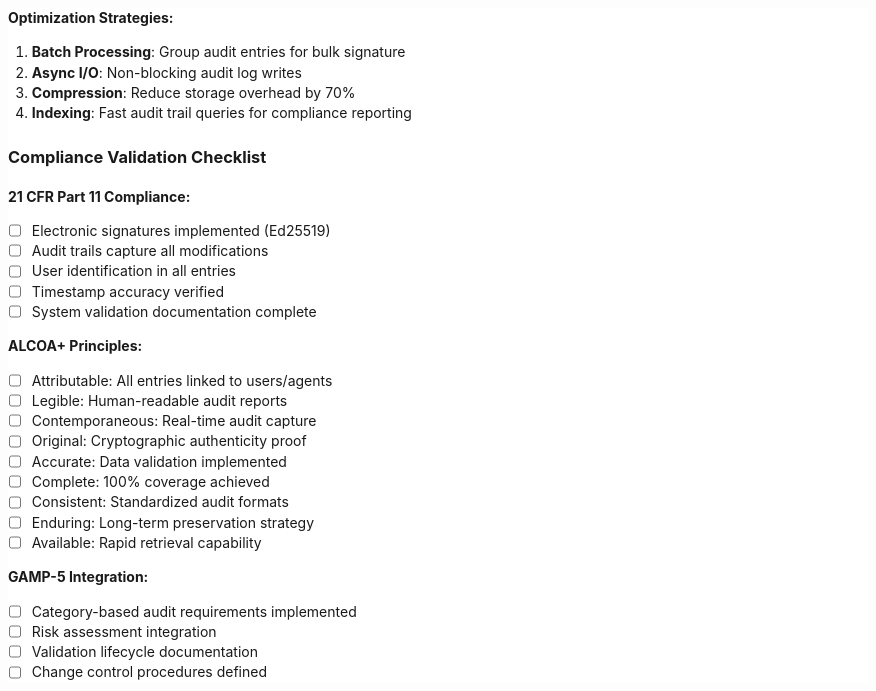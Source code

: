 **Optimization Strategies:**
1. **Batch Processing**: Group audit entries for bulk signature
2. **Async I/O**: Non-blocking audit log writes
3. **Compression**: Reduce storage overhead by 70%
4. **Indexing**: Fast audit trail queries for compliance reporting

### Compliance Validation Checklist

**21 CFR Part 11 Compliance:**
- [ ] Electronic signatures implemented (Ed25519)
- [ ] Audit trails capture all modifications
- [ ] User identification in all entries
- [ ] Timestamp accuracy verified
- [ ] System validation documentation complete

**ALCOA+ Principles:**
- [ ] Attributable: All entries linked to users/agents
- [ ] Legible: Human-readable audit reports
- [ ] Contemporaneous: Real-time audit capture
- [ ] Original: Cryptographic authenticity proof
- [ ] Accurate: Data validation implemented
- [ ] Complete: 100% coverage achieved
- [ ] Consistent: Standardized audit formats
- [ ] Enduring: Long-term preservation strategy
- [ ] Available: Rapid retrieval capability

**GAMP-5 Integration:**
- [ ] Category-based audit requirements implemented
- [ ] Risk assessment integration
- [ ] Validation lifecycle documentation
- [ ] Change control procedures defined